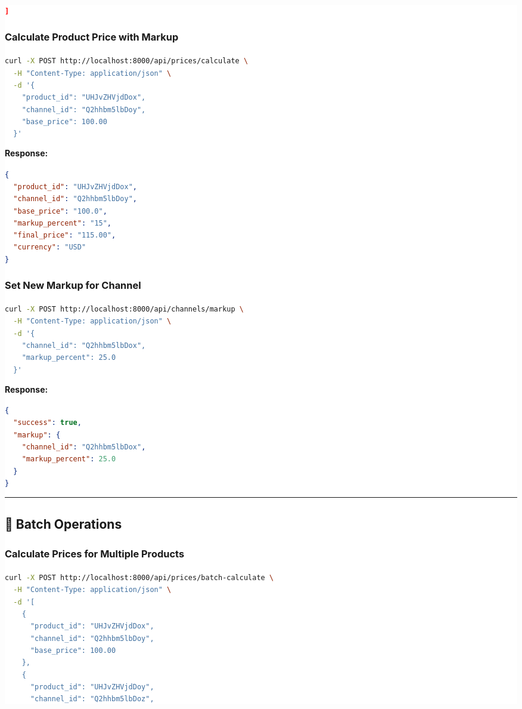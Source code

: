 ```json
]
```

### Calculate Product Price with Markup
```bash
curl -X POST http://localhost:8000/api/prices/calculate \
  -H "Content-Type: application/json" \
  -d '{
    "product_id": "UHJvZHVjdDox",
    "channel_id": "Q2hhbm5lbDoy",
    "base_price": 100.00
  }'
```

**Response:**
```json
{
  "product_id": "UHJvZHVjdDox",
  "channel_id": "Q2hhbm5lbDoy", 
  "base_price": "100.0",
  "markup_percent": "15",
  "final_price": "115.00",
  "currency": "USD"
}
```

### Set New Markup for Channel
```bash
curl -X POST http://localhost:8000/api/channels/markup \
  -H "Content-Type: application/json" \
  -d '{
    "channel_id": "Q2hhbm5lbDox",
    "markup_percent": 25.0
  }'
```

**Response:**
```json
{
  "success": true,
  "markup": {
    "channel_id": "Q2hhbm5lbDox",
    "markup_percent": 25.0
  }
}
```

---

## 🔄 Batch Operations

### Calculate Prices for Multiple Products
```bash
curl -X POST http://localhost:8000/api/prices/batch-calculate \
  -H "Content-Type: application/json" \
  -d '[
    {
      "product_id": "UHJvZHVjdDox",
      "channel_id": "Q2hhbm5lbDoy",
      "base_price": 100.00
    },
    {
      "product_id": "UHJvZHVjdDoy",
      "channel_id": "Q2hhbm5lbDoz", 
```